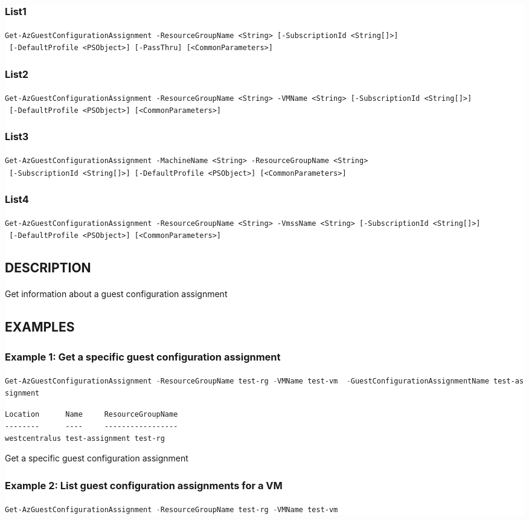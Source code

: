 ### List1
```
Get-AzGuestConfigurationAssignment -ResourceGroupName <String> [-SubscriptionId <String[]>]
 [-DefaultProfile <PSObject>] [-PassThru] [<CommonParameters>]
```

### List2
```
Get-AzGuestConfigurationAssignment -ResourceGroupName <String> -VMName <String> [-SubscriptionId <String[]>]
 [-DefaultProfile <PSObject>] [<CommonParameters>]
```

### List3
```
Get-AzGuestConfigurationAssignment -MachineName <String> -ResourceGroupName <String>
 [-SubscriptionId <String[]>] [-DefaultProfile <PSObject>] [<CommonParameters>]
```

### List4
```
Get-AzGuestConfigurationAssignment -ResourceGroupName <String> -VmssName <String> [-SubscriptionId <String[]>]
 [-DefaultProfile <PSObject>] [<CommonParameters>]
```

## DESCRIPTION
Get information about a guest configuration assignment

## EXAMPLES

### Example 1: Get a specific guest configuration assignment
```powershell
Get-AzGuestConfigurationAssignment -ResourceGroupName test-rg -VMName test-vm  -GuestConfigurationAssignmentName test-assignment
```

```output
Location      Name     ResourceGroupName
--------      ----     -----------------
westcentralus test-assignment test-rg
```

Get a specific guest configuration assignment

### Example 2: List guest configuration assignments for a VM
```powershell
Get-AzGuestConfigurationAssignment -ResourceGroupName test-rg -VMName test-vm
```
